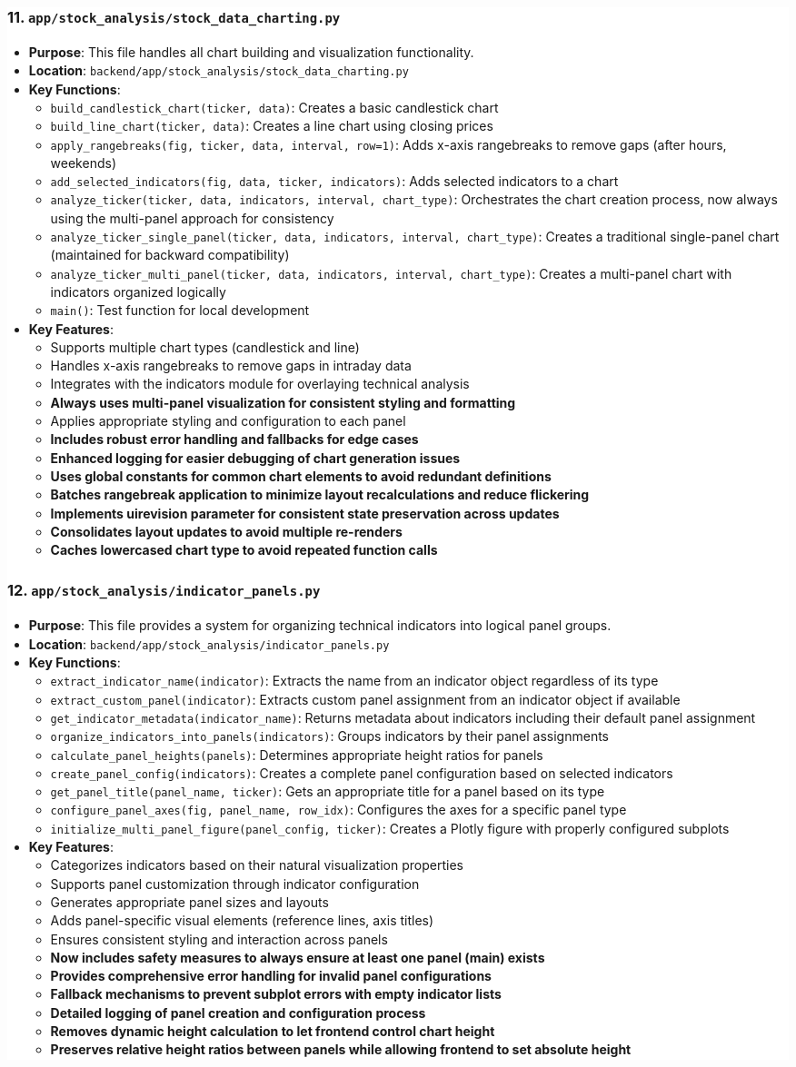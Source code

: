 ### 11. `app/stock_analysis/stock_data_charting.py`
- **Purpose**: This file handles all chart building and visualization functionality.
- **Location**: `backend/app/stock_analysis/stock_data_charting.py`
- **Key Functions**:
  - `build_candlestick_chart(ticker, data)`: Creates a basic candlestick chart
  - `build_line_chart(ticker, data)`: Creates a line chart using closing prices
  - `apply_rangebreaks(fig, ticker, data, interval, row=1)`: Adds x-axis rangebreaks to remove gaps (after hours, weekends)
  - `add_selected_indicators(fig, data, ticker, indicators)`: Adds selected indicators to a chart
  - `analyze_ticker(ticker, data, indicators, interval, chart_type)`: Orchestrates the chart creation process, now always using the multi-panel approach for consistency
  - `analyze_ticker_single_panel(ticker, data, indicators, interval, chart_type)`: Creates a traditional single-panel chart (maintained for backward compatibility)
  - `analyze_ticker_multi_panel(ticker, data, indicators, interval, chart_type)`: Creates a multi-panel chart with indicators organized logically
  - `main()`: Test function for local development
- **Key Features**:
  - Supports multiple chart types (candlestick and line)
  - Handles x-axis rangebreaks to remove gaps in intraday data
  - Integrates with the indicators module for overlaying technical analysis
  - **Always uses multi-panel visualization for consistent styling and formatting**
  - Applies appropriate styling and configuration to each panel
  - **Includes robust error handling and fallbacks for edge cases**
  - **Enhanced logging for easier debugging of chart generation issues**
  - **Uses global constants for common chart elements to avoid redundant definitions**
  - **Batches rangebreak application to minimize layout recalculations and reduce flickering**
  - **Implements uirevision parameter for consistent state preservation across updates**
  - **Consolidates layout updates to avoid multiple re-renders**
  - **Caches lowercased chart type to avoid repeated function calls**

### 12. `app/stock_analysis/indicator_panels.py`
- **Purpose**: This file provides a system for organizing technical indicators into logical panel groups.
- **Location**: `backend/app/stock_analysis/indicator_panels.py`
- **Key Functions**:
  - `extract_indicator_name(indicator)`: Extracts the name from an indicator object regardless of its type
  - `extract_custom_panel(indicator)`: Extracts custom panel assignment from an indicator object if available
  - `get_indicator_metadata(indicator_name)`: Returns metadata about indicators including their default panel assignment
  - `organize_indicators_into_panels(indicators)`: Groups indicators by their panel assignments
  - `calculate_panel_heights(panels)`: Determines appropriate height ratios for panels
  - `create_panel_config(indicators)`: Creates a complete panel configuration based on selected indicators
  - `get_panel_title(panel_name, ticker)`: Gets an appropriate title for a panel based on its type
  - `configure_panel_axes(fig, panel_name, row_idx)`: Configures the axes for a specific panel type
  - `initialize_multi_panel_figure(panel_config, ticker)`: Creates a Plotly figure with properly configured subplots
- **Key Features**:
  - Categorizes indicators based on their natural visualization properties
  - Supports panel customization through indicator configuration
  - Generates appropriate panel sizes and layouts
  - Adds panel-specific visual elements (reference lines, axis titles)
  - Ensures consistent styling and interaction across panels
  - **Now includes safety measures to always ensure at least one panel (main) exists**
  - **Provides comprehensive error handling for invalid panel configurations**
  - **Fallback mechanisms to prevent subplot errors with empty indicator lists**
  - **Detailed logging of panel creation and configuration process**
  - **Removes dynamic height calculation to let frontend control chart height**
  - **Preserves relative height ratios between panels while allowing frontend to set absolute height**